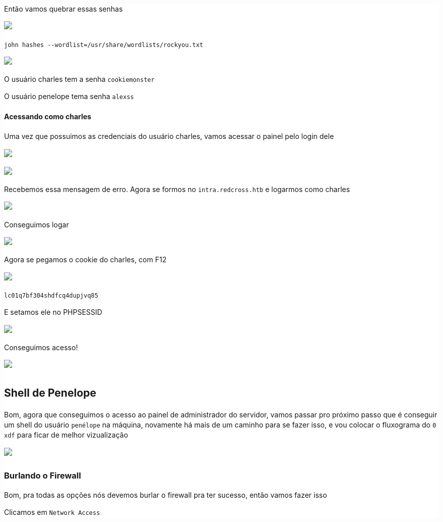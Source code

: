 Então vamos quebrar essas senhas

![](https://raw.githubusercontent.com/0x4rt3mis/0x4rt3mis.github.io/master/img/htb-redcross/R_web28.png)

`john hashes --wordlist=/usr/share/wordlists/rockyou.txt`

![](https://raw.githubusercontent.com/0x4rt3mis/0x4rt3mis.github.io/master/img/htb-redcross/R_web29.png)

O usuário charles tem a senha `cookiemonster`

O usuário penelope tema senha `alexss`

#### Acessando como charles

Uma vez que possuimos as credenciais do usuário charles, vamos acessar o painel pelo login dele

![](https://raw.githubusercontent.com/0x4rt3mis/0x4rt3mis.github.io/master/img/htb-redcross/R_web30.png)

![](https://raw.githubusercontent.com/0x4rt3mis/0x4rt3mis.github.io/master/img/htb-redcross/R_web31.png)

Recebemos essa mensagem de erro. Agora se formos no `intra.redcross.htb` e logarmos como charles

![](https://raw.githubusercontent.com/0x4rt3mis/0x4rt3mis.github.io/master/img/htb-redcross/R_web32.png)

Conseguimos logar

![](https://raw.githubusercontent.com/0x4rt3mis/0x4rt3mis.github.io/master/img/htb-redcross/R_web33.png)

Agora se pegamos o cookie do charles, com F12

![](https://raw.githubusercontent.com/0x4rt3mis/0x4rt3mis.github.io/master/img/htb-redcross/R_web34.png)

`lc01q7bf304shdfcq4dupjvq85`

E setamos ele no PHPSESSID

![](https://raw.githubusercontent.com/0x4rt3mis/0x4rt3mis.github.io/master/img/htb-redcross/R_web35.png)

Conseguimos acesso!

![](https://raw.githubusercontent.com/0x4rt3mis/0x4rt3mis.github.io/master/img/htb-redcross/R_web36.png)

## Shell de Penelope

Bom, agora que conseguimos o acesso ao painel de administrador do servidor, vamos passar pro próximo passo que é conseguir um shell do usuário `penélope` na máquina, novamente há mais de um caminho para se fazer isso, e vou colocar o fluxograma do `0xdf` para ficar de melhor vizualização

![](https://raw.githubusercontent.com/0x4rt3mis/0x4rt3mis.github.io/master/img/htb-redcross/R_cart2.png)

### Burlando o Firewall

Bom, pra todas as opções nós devemos burlar o firewall pra ter sucesso, então vamos fazer isso

Clicamos em `Network Access`
